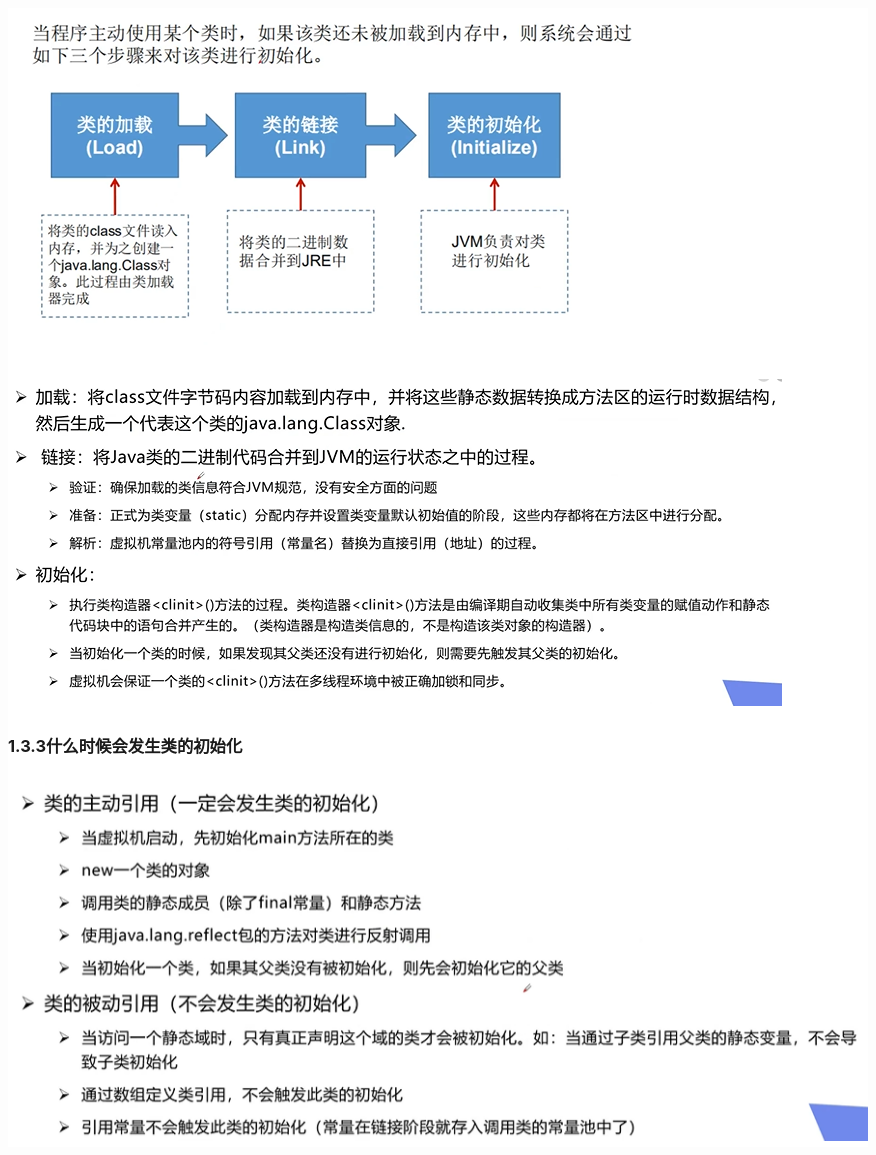 ![image-20200713204101621](注解、反射.assets/image-20200713204101621.png)

![image-20200713204243665](注解、反射.assets/image-20200713204243665.png)

### 1.3.3什么时候会发生类的初始化

![image-20200713210452020](注解、反射.assets/image-20200713210452020.png)
